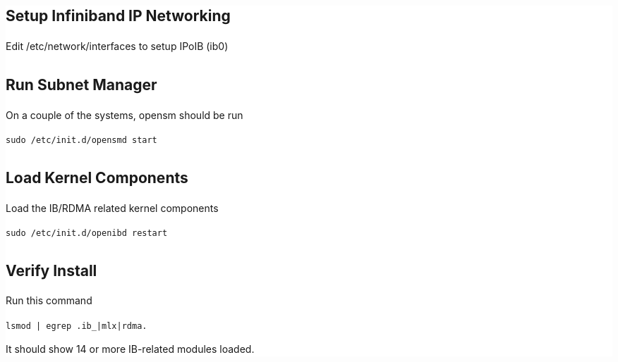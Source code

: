 ## Setup Infiniband IP Networking

Edit /etc/network/interfaces to setup IPoIB (ib0)

## Run Subnet Manager

On a couple of the systems, opensm should be run
```
sudo /etc/init.d/opensmd start
```

## Load Kernel Components

Load the IB/RDMA related kernel components
```
sudo /etc/init.d/openibd restart
```

## Verify Install

Run this command
```
lsmod | egrep .ib_|mlx|rdma.  
```
It should show 14 or more IB-related modules loaded.

